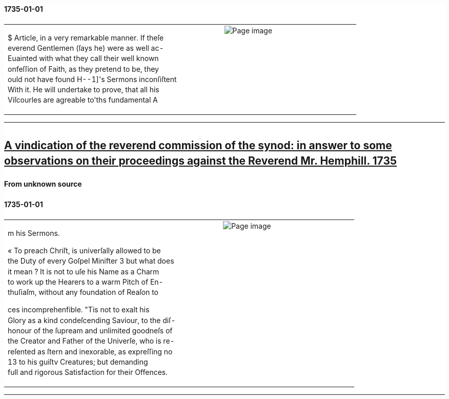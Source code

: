 #### 1735-01-01

<table style="width: 100%;"><tr><td style="width: 50%">

  
$ Article, in a very remarkable manner. If theſe  
everend Gentlemen (ſays he) were as well ac-  
Euainted with what they call their well known  
onfeſſion of Faith, as they pretend to be, they  
ould not have found H--1]&#x27;s Sermons inconſiſtent  
With it. He will undertake to prove, that all his  
Viſcourles are agreable to&#x27;ths fundamental A
</td><td style="width: 50%; max-height: 75%; margin: auto; display: block;">
<img alt="Page image" src="https://iiif.archive.org/image/iiif/2/bim_eighteenth-century_a-vindication-of-the-rev_1735%2Fbim_eighteenth-century_a-vindication-of-the-rev_1735_jp2.zip%2Fbim_eighteenth-century_a-vindication-of-the-rev_1735_jp2%2Fbim_eighteenth-century_a-vindication-of-the-rev_1735_0024.jp2/pct:5.97884739909346,67.92243083003953,69.32872868551695,15.637351778656127/!600,600/0/default.jpg"/>
</td>
</tr></table>

---

## [A vindication of the reverend commission of the synod: in answer to some observations on their proceedings against the Reverend Mr. Hemphill.  1735](https://archive.org/details/bim_eighteenth-century_a-vindication-of-the-rev_1735/page/n32/mode/1up?view=theater)

#### From unknown source

#### 1735-01-01

<table style="width: 100%;"><tr><td style="width: 50%">

  
m his Sermons.  
  
« To preach Chriſt, is univerſally allowed to be  
the Duty of every Goſpel Minifter 3 but what does  
it mean ? It is not to uſe his Name as a Charm  
to work up the Hearers to a warm Pitch of En-  
thuſiaſm, without any foundation of Reaſon to  
  
ces incomprehenfible. &quot;Tis not to exalt his  
Glory as a kind condeſcending Saviour, to the diſ-  
honour of the ſupream and unlimited goodneſs of  
the Creator and Father of the Univerſe, who is re-  
reſented as ſtern and inexorable, as expreſſing no  
13 to his guiſtv Creatures; but demanding  
full and rigorous Satisfaction for their Offences.
</td><td style="width: 50%; max-height: 75%; margin: auto; display: block;">
<img alt="Page image" src="https://iiif.archive.org/image/iiif/2/bim_eighteenth-century_a-vindication-of-the-rev_1735%2Fbim_eighteenth-century_a-vindication-of-the-rev_1735_jp2.zip%2Fbim_eighteenth-century_a-vindication-of-the-rev_1735_jp2%2Fbim_eighteenth-century_a-vindication-of-the-rev_1735_0032.jp2/pct:6.594594594594595,27.509940357852884,69.55675675675676,29.870775347912524/!600,600/0/default.jpg"/>
</td>
</tr></table>

---
